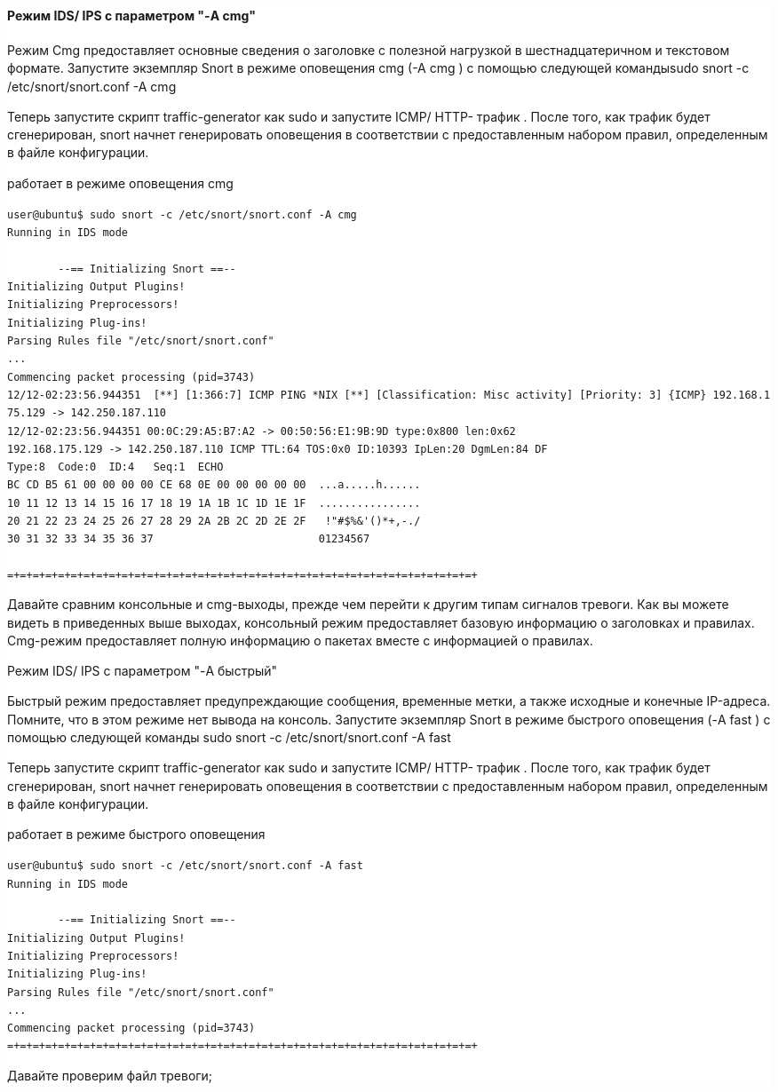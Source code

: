 
#### Режим IDS/ IPS  с параметром "-A cmg"

Режим Cmg предоставляет основные сведения о заголовке с полезной нагрузкой в ​​шестнадцатеричном и текстовом формате.  Запустите экземпляр Snort в  режиме оповещения cmg  (-A cmg ) с помощью следующей командыsudo snort -c /etc/snort/snort.conf -A cmg

Теперь запустите  скрипт traffic-generator  как sudo  и  запустите  ICMP/ HTTP- трафик .  После того, как трафик будет сгенерирован, snort начнет генерировать оповещения в соответствии с предоставленным набором правил, определенным в файле конфигурации. 

работает в режиме оповещения cmg
```commandline
user@ubuntu$ sudo snort -c /etc/snort/snort.conf -A cmg
Running in IDS mode

        --== Initializing Snort ==--
Initializing Output Plugins!
Initializing Preprocessors!
Initializing Plug-ins!
Parsing Rules file "/etc/snort/snort.conf"
...
Commencing packet processing (pid=3743)
12/12-02:23:56.944351  [**] [1:366:7] ICMP PING *NIX [**] [Classification: Misc activity] [Priority: 3] {ICMP} 192.168.175.129 -> 142.250.187.110
12/12-02:23:56.944351 00:0C:29:A5:B7:A2 -> 00:50:56:E1:9B:9D type:0x800 len:0x62
192.168.175.129 -> 142.250.187.110 ICMP TTL:64 TOS:0x0 ID:10393 IpLen:20 DgmLen:84 DF
Type:8  Code:0  ID:4   Seq:1  ECHO
BC CD B5 61 00 00 00 00 CE 68 0E 00 00 00 00 00  ...a.....h......
10 11 12 13 14 15 16 17 18 19 1A 1B 1C 1D 1E 1F  ................
20 21 22 23 24 25 26 27 28 29 2A 2B 2C 2D 2E 2F   !"#$%&'()*+,-./
30 31 32 33 34 35 36 37                          01234567

=+=+=+=+=+=+=+=+=+=+=+=+=+=+=+=+=+=+=+=+=+=+=+=+=+=+=+=+=+=+=+=+=+=+=+=+=+
```
Давайте сравним консольные и cmg-выходы, прежде чем перейти к другим типам сигналов тревоги. Как вы можете видеть в приведенных выше выходах, консольный режим предоставляет базовую информацию о заголовках и правилах. Cmg-режим предоставляет полную информацию о пакетах вместе с информацией о правилах. 


Режим IDS/ IPS  с параметром "-A быстрый"

Быстрый режим предоставляет предупреждающие сообщения, временные метки, а также исходные и конечные IP-адреса. Помните, что в этом режиме нет вывода на консоль.  Запустите экземпляр Snort в  режиме быстрого  оповещения (-A fast ) с помощью следующей команды sudo snort -c /etc/snort/snort.conf -A fast

Теперь запустите  скрипт traffic-generator  как sudo  и  запустите  ICMP/ HTTP- трафик .  После того, как трафик будет сгенерирован, snort начнет генерировать оповещения в соответствии с предоставленным набором правил, определенным в файле конфигурации. 

работает в режиме быстрого оповещения
```commandline
user@ubuntu$ sudo snort -c /etc/snort/snort.conf -A fast
Running in IDS mode

        --== Initializing Snort ==--
Initializing Output Plugins!
Initializing Preprocessors!
Initializing Plug-ins!
Parsing Rules file "/etc/snort/snort.conf"
...
Commencing packet processing (pid=3743)
=+=+=+=+=+=+=+=+=+=+=+=+=+=+=+=+=+=+=+=+=+=+=+=+=+=+=+=+=+=+=+=+=+=+=+=+=+
```
Давайте проверим файл тревоги;

